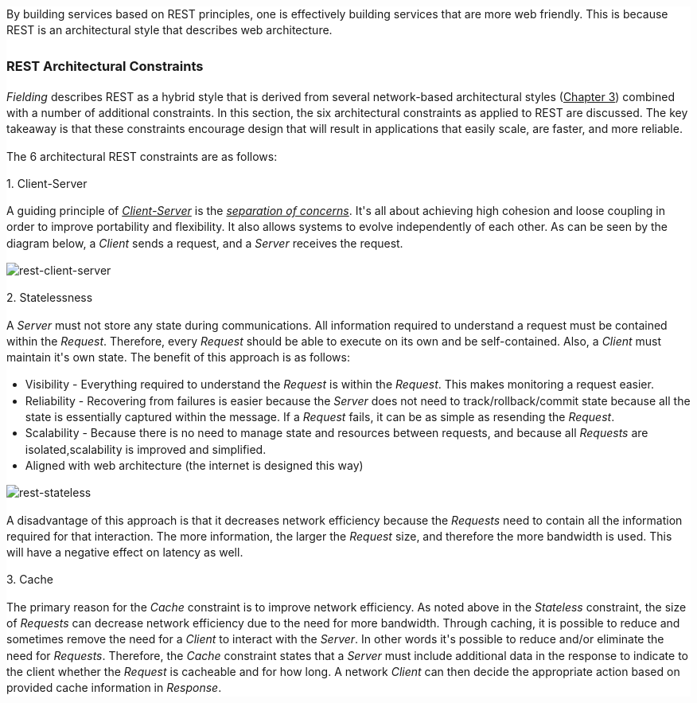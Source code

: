 By building services based on REST principles, one is effectively building services that are more web friendly. This is because REST is an architectural style that describes web architecture.

### REST Architectural Constraints

_Fielding_ describes REST as a hybrid style that is derived from several network-based architectural styles ([Chapter 3](https://www.ics.uci.edu/~fielding/pubs/dissertation/net_arch_styles.htm)) combined with a number of additional constraints. In this section, the six architectural constraints as applied to REST are discussed. The key takeaway is that these constraints encourage design that will result in applications that easily scale, are faster, and more reliable.

The 6 architectural REST constraints are as follows:

1\. Client-Server

  A guiding principle of _[Client-Server]_ is the _[separation of concerns]_. It's all about achieving high cohesion and loose coupling in order to improve portability and flexibility. It also allows systems to evolve independently of each other. As can be seen by the diagram below, a _Client_ sends a request, and a _Server_ receives the request.

  ![rest-client-server](https://user-images.githubusercontent.com/33935506/72971024-ba673d80-3e2d-11ea-963b-389138d424d5.png)

2\. Statelessness

  A _Server_ must not store any state during communications. All information required to understand a request must be contained within the _Request_. Therefore, every _Request_ should be able to execute on its own and be self-contained. Also, a _Client_ must maintain it's own state. The benefit of this approach is as follows:

  - Visibility - Everything required to understand the _Request_ is within the _Request_. This makes monitoring a request easier.
  - Reliability - Recovering from failures is easier because the _Server_ does not need to track/rollback/commit state because all the state is essentially captured within 
    the message. If a _Request_ fails, it can be as simple as resending the _Request_.
  - Scalability - Because there is no need to manage state and resources between requests, and because all _Requests_ are isolated,scalability is improved and simplified.
  - Aligned with web architecture (the internet is designed this way)

  ![rest-stateless](https://user-images.githubusercontent.com/33935506/72973703-9bb77580-3e32-11ea-9f3d-beba73f1b324.png)

  A disadvantage of this approach is that it decreases network efficiency because the _Requests_ need to contain all the information required for that interaction. The more information, the larger the _Request_ size, and therefore the more bandwidth is used. This will have a negative effect on latency as well.

3\. Cache

  The primary reason for the _Cache_ constraint is to improve network efficiency. As noted above in the _Stateless_ constraint, the size of _Requests_ can decrease network efficiency due to the need for more bandwidth. Through caching, it is possible to reduce and sometimes remove the need for a _Client_ to interact with the _Server_. In other words it's possible to reduce and/or eliminate the need for _Requests_. Therefore, the _Cache_ constraint states that a _Server_ must include additional data in the response to indicate to the client whether the _Request_ is cacheable and for how long. A network _Client_ can then decide the appropriate action based on provided cache information in _Response_.


[Roy Thomas Fielding]: https://roy.gbiv.com/
[Architectural Styles and the Design of Network-based Software Architectures]: https://www.ics.uci.edu/~fielding/pubs/dissertation/fielding_dissertation.pdf
[separation of concerns]: https://en.wikipedia.org/wiki/Separation_of_concerns
[Client-Server]: https://www.ics.uci.edu/~fielding/pubs/dissertation/net_arch_styles.htm#sec_3_4_1
[Richardson Maturity Model]: https://www.crummy.com/writing/speaking/2008-QCon/act3.html
[Onion Architecture]: https://jeffreypalermo.com/2008/07/the-onion-architecture-part-1/
[Entity Framework]: https://docs.microsoft.com/en-us/ef/core/
[Visual Studio Code]: https://code.visualstudio.com/
[VS Code]: https://code.visualstudio.com/
[Visual Studio Community Edition]: https://visualstudio.microsoft.com/vs/community/
[Ubuntu]: https://ubuntu.com/download/desktop
[Ubuntu 18.04]: https://ubuntu.com/download/desktop
[Ubuntu 18.04 LTS]: https://ubuntu.com/download/desktop
[Windows Subsystem For Linux]: https://docs.microsoft.com/en-us/windows/wsl/about
[WSL]: https://docs.microsoft.com/en-us/windows/wsl/about
[Windows Subsystem For Linux 2]: https://docs.microsoft.com/en-us/windows/wsl/wsl2-install
[WSL2]: https://docs.microsoft.com/en-us/windows/wsl/wsl2-install
[200 Ok]: https://developer.mozilla.org/en-US/docs/Web/HTTP/Status/200
[201 Create]: https://developer.mozilla.org/en-US/docs/Web/HTTP/Status/200
[204 No Content]: https://developer.mozilla.org/en-US/docs/Web/HTTP/Status/204
[301 Moved Permanently]: https://developer.mozilla.org/en-US/docs/Web/HTTP/Status/301
[302 Found]: https://developer.mozilla.org/en-US/docs/Web/HTTP/Status/302
[304 Not Modified]: https://developer.mozilla.org/en-US/docs/Web/HTTP/Status/304
[400 Bad Request]: https://developer.mozilla.org/en-US/docs/Web/HTTP/Status/400
[401 Unauthorized]: https://developer.mozilla.org/en-US/docs/Web/HTTP/Status/401
[403 Forbidden]: https://developer.mozilla.org/en-US/docs/Web/HTTP/Status/403
[404 Not Found]: https://developer.mozilla.org/en-US/docs/Web/HTTP/Status/404
[405 Method Not Allowed]: https://developer.mozilla.org/en-US/docs/Web/HTTP/Status/405
[406 Not Acceptable]: https://developer.mozilla.org/en-US/docs/Web/HTTP/Status/406
[409 Conflict]: https://developer.mozilla.org/en-US/docs/Web/HTTP/Status/409
[415 Unsupported Media Type]: https://developer.mozilla.org/en-US/docs/Web/HTTP/Status/415
[422 Unprocessable Entity]: https://developer.mozilla.org/en-US/docs/Web/HTTP/Status/422
[500 Internal Server Error]: https://developer.mozilla.org/en-US/docs/Web/HTTP/Status/422
[503 Service Unavailable]: https://developer.mozilla.org/en-US/docs/Web/HTTP/Status/503
[504 Gateway Timeout]: https://developer.mozilla.org/en-US/docs/Web/HTTP/Status/504